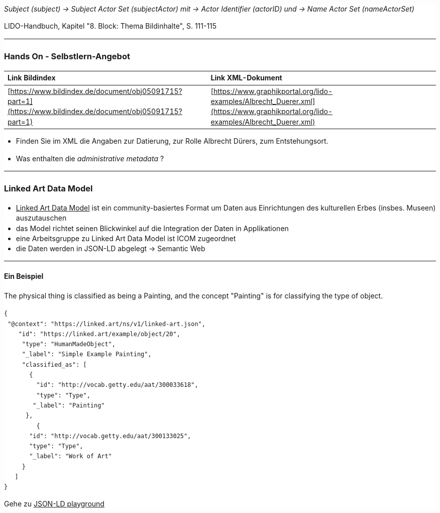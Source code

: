 *Subject (subject) → Subject Actor Set (subjectActor) mit → Actor Identifier (actorID) und → Name Actor Set (nameActorSet)*

LIDO-Handbuch, Kapitel "8. Block: Thema Bildinhalte", S. 111-115

----

### Hands On - Selbstlern-Angebot

| Link Bildindex | Link XML-Dokument |
|:---|:---|
| [https://www.bildindex.de/document/obj05091715?part=1](https://www.bildindex.de/document/obj05091715?part=1) |  [https://www.graphikportal.org/lido-examples/Albrecht_Duerer.xml](https://www.graphikportal.org/lido-examples/Albrecht_Duerer.xml) |

* Finden Sie im XML die Angaben zur Datierung, zur Rolle Albrecht Dürers, zum Entstehungsort.

* Was enthalten die *administrative metadata* ?

----

### Linked Art Data Model

* [Linked Art Data Model](https://linked.art/model/) ist ein community-basiertes Format um Daten aus Einrichtungen des kulturellen Erbes (insbes. Museen) auszutauschen
* das Model richtet seinen Blickwinkel auf die Integration der Daten in Applikationen 
* eine Arbeitsgruppe zu Linked Art Data Model ist ICOM zugeordnet
* die Daten werden in JSON-LD abgelegt -> Semantic Web

----

#### Ein Beispiel

The physical thing is classified as being a Painting, and the concept "Painting" is for classifying the type of object.

	{
	 "@context": "https://linked.art/ns/v1/linked-art.json",
	  	"id": "https://linked.art/example/object/20",
	  	 "type": "HumanMadeObject",
		 "_label": "Simple Example Painting",
		 "classified_as": [
           {
             "id": "http://vocab.getty.edu/aat/300033618",
             "type": "Type",
            "_label": "Painting"
          },
    	     {
           "id": "http://vocab.getty.edu/aat/300133025",
           "type": "Type",
           "_label": "Work of Art"
         }
       ]
    }

Gehe zu [JSON-LD playground](http://json-ld.org/playground-dev/#startTab=tab-expanded&copyContext=true&json-ld=https%3A%2F%2Flinked.art%2Fexample%2Fobject%2F21)
